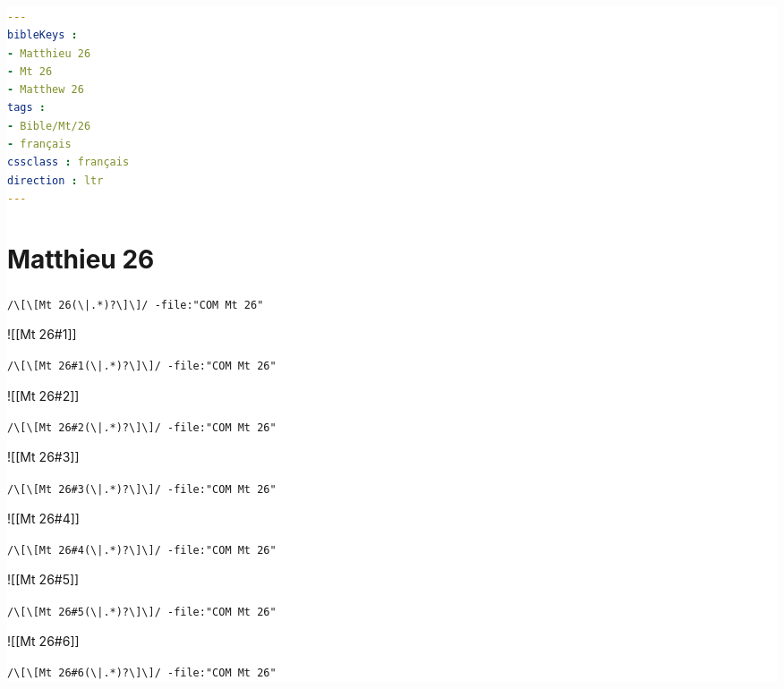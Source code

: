 ```yaml
---
bibleKeys : 
- Matthieu 26
- Mt 26
- Matthew 26
tags : 
- Bible/Mt/26
- français
cssclass : français
direction : ltr
---
```


# Matthieu 26

```query
/\[\[Mt 26(\|.*)?\]\]/ -file:"COM Mt 26"
```



![[Mt 26#1]]

```query
/\[\[Mt 26#1(\|.*)?\]\]/ -file:"COM Mt 26"
```

![[Mt 26#2]]

```query
/\[\[Mt 26#2(\|.*)?\]\]/ -file:"COM Mt 26"
```

![[Mt 26#3]]

```query
/\[\[Mt 26#3(\|.*)?\]\]/ -file:"COM Mt 26"
```

![[Mt 26#4]]

```query
/\[\[Mt 26#4(\|.*)?\]\]/ -file:"COM Mt 26"
```

![[Mt 26#5]]

```query
/\[\[Mt 26#5(\|.*)?\]\]/ -file:"COM Mt 26"
```

![[Mt 26#6]]

```query
/\[\[Mt 26#6(\|.*)?\]\]/ -file:"COM Mt 26"
```
